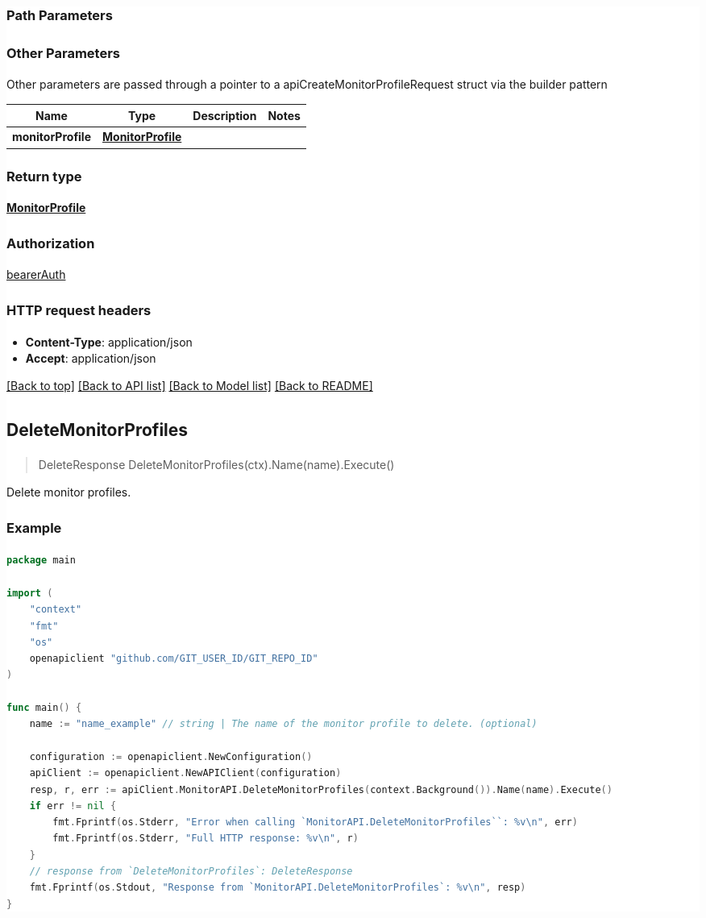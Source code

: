 ### Path Parameters



### Other Parameters

Other parameters are passed through a pointer to a apiCreateMonitorProfileRequest struct via the builder pattern


Name | Type | Description  | Notes
------------- | ------------- | ------------- | -------------
 **monitorProfile** | [**MonitorProfile**](MonitorProfile.md) |  | 

### Return type

[**MonitorProfile**](MonitorProfile.md)

### Authorization

[bearerAuth](../README.md#bearerAuth)

### HTTP request headers

- **Content-Type**: application/json
- **Accept**: application/json

[[Back to top]](#) [[Back to API list]](../README.md#documentation-for-api-endpoints)
[[Back to Model list]](../README.md#documentation-for-models)
[[Back to README]](../README.md)


## DeleteMonitorProfiles

> DeleteResponse DeleteMonitorProfiles(ctx).Name(name).Execute()

Delete monitor profiles.



### Example

```go
package main

import (
	"context"
	"fmt"
	"os"
	openapiclient "github.com/GIT_USER_ID/GIT_REPO_ID"
)

func main() {
	name := "name_example" // string | The name of the monitor profile to delete. (optional)

	configuration := openapiclient.NewConfiguration()
	apiClient := openapiclient.NewAPIClient(configuration)
	resp, r, err := apiClient.MonitorAPI.DeleteMonitorProfiles(context.Background()).Name(name).Execute()
	if err != nil {
		fmt.Fprintf(os.Stderr, "Error when calling `MonitorAPI.DeleteMonitorProfiles``: %v\n", err)
		fmt.Fprintf(os.Stderr, "Full HTTP response: %v\n", r)
	}
	// response from `DeleteMonitorProfiles`: DeleteResponse
	fmt.Fprintf(os.Stdout, "Response from `MonitorAPI.DeleteMonitorProfiles`: %v\n", resp)
}
```
